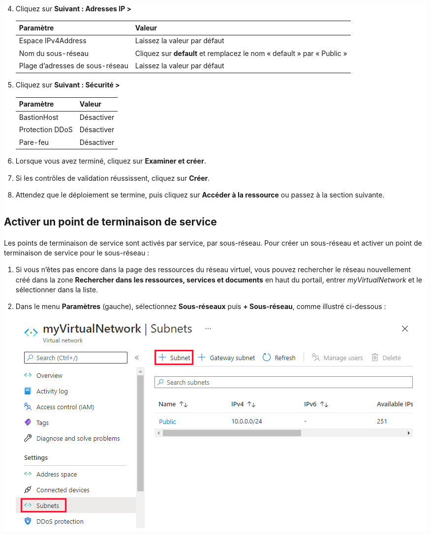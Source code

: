 4. Cliquez sur **Suivant : Adresses IP >**
   
   |Paramètre|Valeur|
   |----|----|
   |Espace IPv4Address| Laissez la valeur par défaut |
   |Nom du sous-réseau| Cliquez sur **default** et remplacez le nom « default » par « Public »|
   |Plage d’adresses de sous-réseau| Laissez la valeur par défaut|

5. Cliquez sur **Suivant : Sécurité >** 
   
   |Paramètre|Valeur|
   |----|----|   
   |BastionHost| Désactiver|
   |Protection DDoS| Désactiver|
   |Pare-feu| Désactiver|

6. Lorsque vous avez terminé, cliquez sur **Examiner et créer**.
7. Si les contrôles de validation réussissent, cliquez sur **Créer**.
8. Attendez que le déploiement se termine, puis cliquez sur **Accéder à la ressource** ou passez à la section suivante. 

## <a name="enable-a-service-endpoint"></a>Activer un point de terminaison de service

Les points de terminaison de service sont activés par service, par sous-réseau. Pour créer un sous-réseau et activer un point de terminaison de service pour le sous-réseau :

1. Si vous n’êtes pas encore dans la page des ressources du réseau virtuel, vous pouvez rechercher le réseau nouvellement créé dans la zone **Rechercher dans les ressources, services et documents** en haut du portail, entrer *myVirtualNetwork* et le sélectionner dans la liste.
2. Dans le menu **Paramètres** (gauche), sélectionnez **Sous-réseaux** puis **+ Sous-réseau**, comme illustré ci-dessous :

    ![Ajouter un sous-réseau](./media/tutorial-restrict-network-access-to-resources/add-subnet.png) 
